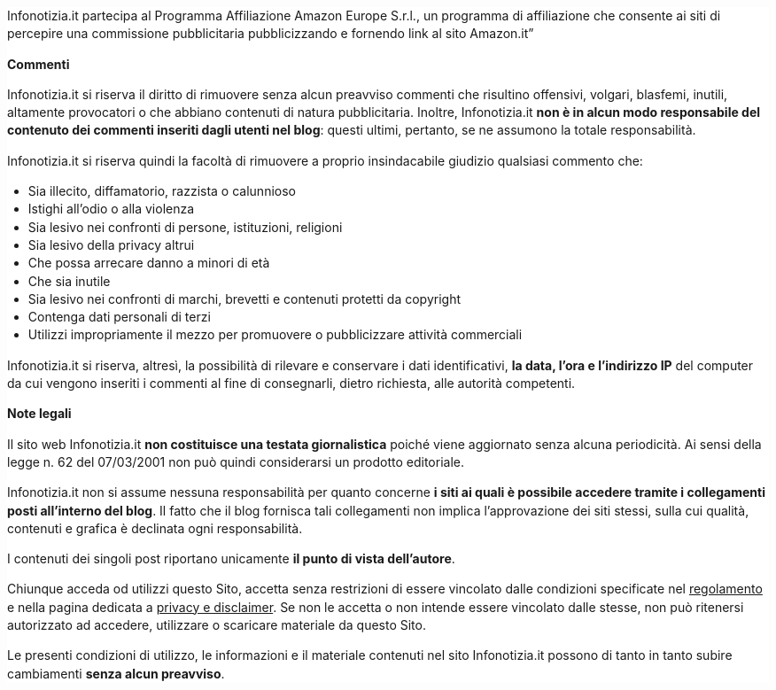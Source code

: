 Infonotizia.it partecipa al Programma Affiliazione Amazon Europe S.r.l., un programma di affiliazione che consente ai siti di percepire una commissione pubblicitaria pubblicizzando e fornendo link al sito Amazon.it”

**Commenti**

Infonotizia.it si riserva il diritto di rimuovere senza alcun preavviso commenti che risultino offensivi, volgari, blasfemi, inutili, altamente provocatori o che abbiano contenuti di natura pubblicitaria. Inoltre, Infonotizia.it **non è in alcun modo responsabile del contenuto dei commenti inseriti dagli utenti nel blog**: questi ultimi, pertanto, se ne assumono la totale responsabilità.

Infonotizia.it si riserva quindi la facoltà di rimuovere a proprio insindacabile giudizio qualsiasi commento che:

-   Sia illecito, diffamatorio, razzista o calunnioso
-   Istighi all’odio o alla violenza
-   Sia lesivo nei confronti di persone, istituzioni, religioni
-   Sia lesivo della privacy altrui
-   Che possa arrecare danno a minori di età
-   Che sia inutile
-   Sia lesivo nei confronti di marchi, brevetti e contenuti protetti da copyright
-   Contenga dati personali di terzi
-   Utilizzi impropriamente il mezzo per promuovere o pubblicizzare attività commerciali

Infonotizia.it si riserva, altresì, la possibilità di rilevare e conservare i dati identificativi, **la data, l’ora e l’indirizzo IP** del computer da cui vengono inseriti i commenti al fine di consegnarli, dietro richiesta, alle autorità competenti.

**Note legali**

Il sito web Infonotizia.it **non costituisce una testata giornalistica** poiché viene aggiornato senza alcuna periodicità. Ai sensi della legge n. 62 del 07/03/2001 non può quindi considerarsi un prodotto editoriale.

Infonotizia.it non si assume nessuna responsabilità per quanto concerne **i siti ai quali è possibile accedere tramite i collegamenti posti all’interno del blog**. Il fatto che il blog fornisca tali collegamenti non implica l’approvazione dei siti stessi, sulla cui qualità, contenuti e grafica è declinata ogni responsabilità.

I contenuti dei singoli post riportano unicamente **il punto di vista dell’autore**.

Chiunque acceda od utilizzi questo Sito, accetta senza restrizioni di essere vincolato dalle condizioni specificate nel [regolamento](http://www.infonotizia.it/guadagna-collaborando/regolamento/) e nella pagina dedicata a [privacy e disclaimer](http://www.infonotizia.it/privacy/). Se non le accetta o non intende essere vincolato dalle stesse, non può ritenersi autorizzato ad accedere, utilizzare o scaricare materiale da questo Sito.

Le presenti condizioni di utilizzo, le informazioni e il materiale contenuti nel sito Infonotizia.it possono di tanto in tanto subire cambiamenti **senza alcun preavviso**.

<a href="https://www.addtoany.com/add_to/facebook?linkurl=http%3A%2F%2Fwww.infonotizia.it%2Fprivacy%2F&amp;linkname=Privacy%20e%20disclaimer" class="a2a_button_facebook" title="Facebook"></a><a href="https://www.addtoany.com/add_to/twitter?linkurl=http%3A%2F%2Fwww.infonotizia.it%2Fprivacy%2F&amp;linkname=Privacy%20e%20disclaimer" class="a2a_button_twitter" title="Twitter"></a><a href="https://www.addtoany.com/add_to/google_plus?linkurl=http%3A%2F%2Fwww.infonotizia.it%2Fprivacy%2F&amp;linkname=Privacy%20e%20disclaimer" class="a2a_button_google_plus" title="Google+"></a><a href="https://www.addtoany.com/share" class="a2a_dd addtoany_share_save"></a>
